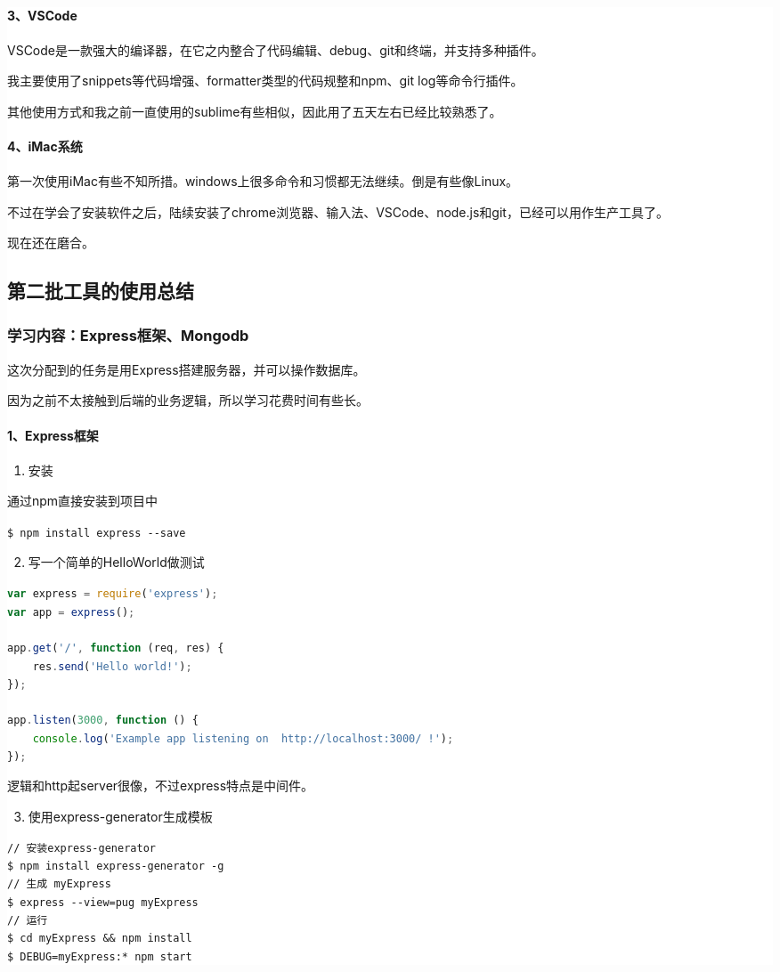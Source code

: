 #### 3、VSCode

VSCode是一款强大的编译器，在它之内整合了代码编辑、debug、git和终端，并支持多种插件。

我主要使用了snippets等代码增强、formatter类型的代码规整和npm、git log等命令行插件。

其他使用方式和我之前一直使用的sublime有些相似，因此用了五天左右已经比较熟悉了。

#### 4、iMac系统

第一次使用iMac有些不知所措。windows上很多命令和习惯都无法继续。倒是有些像Linux。

不过在学会了安装软件之后，陆续安装了chrome浏览器、输入法、VSCode、node.js和git，已经可以用作生产工具了。

现在还在磨合。



## 第二批工具的使用总结

### 学习内容：Express框架、Mongodb

这次分配到的任务是用Express搭建服务器，并可以操作数据库。

因为之前不太接触到后端的业务逻辑，所以学习花费时间有些长。

#### 1、Express框架

1. 安装

通过npm直接安装到项目中

```
$ npm install express --save
```

2. 写一个简单的HelloWorld做测试

```javascript
var express = require('express');
var app = express();

app.get('/', function (req, res) {
    res.send('Hello world!');
});

app.listen(3000, function () {
    console.log('Example app listening on  http://localhost:3000/ !');
});
```

逻辑和http起server很像，不过express特点是中间件。



3. 使用express-generator生成模板

```
// 安装express-generator
$ npm install express-generator -g
// 生成 myExpress
$ express --view=pug myExpress
// 运行
$ cd myExpress && npm install
$ DEBUG=myExpress:* npm start
```
